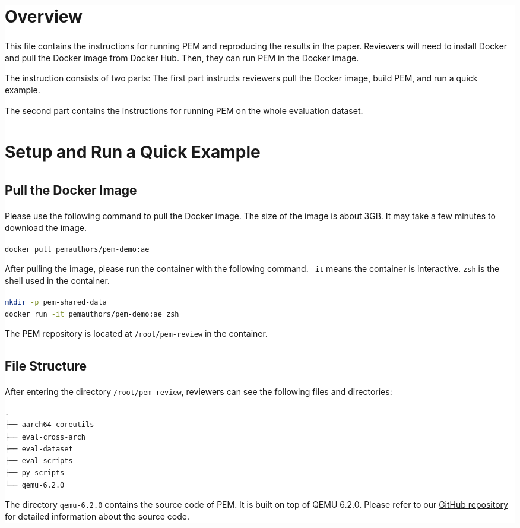 # Overview

This file contains the instructions for running PEM and reproducing the results in the paper.
Reviewers will need to install Docker and pull the Docker image from [Docker Hub](https://hub.docker.com/r/pemauthors/pem-demo).
Then, they can run PEM in the Docker image.

The instruction consists of two parts:
The first part instructs reviewers pull the Docker image, build PEM,
and run a quick example.

The second part contains the instructions for running PEM on the whole evaluation dataset.

# Setup and Run a Quick Example

## Pull the Docker Image

Please use the following command to pull the Docker image.
The size of the image is about 3GB. It may take a few minutes to download the image.

```bash
docker pull pemauthors/pem-demo:ae
```

After pulling the image, please run the container with the following command.
`-it` means the container is interactive.
`zsh` is the shell used in the container.
```bash
mkdir -p pem-shared-data
docker run -it pemauthors/pem-demo:ae zsh
```

The PEM repository is located at `/root/pem-review` in the container.

## File Structure

After entering the directory `/root/pem-review`,
reviewers can see the following files and directories:
```
.
├── aarch64-coreutils
├── eval-cross-arch
├── eval-dataset
├── eval-scripts
├── py-scripts
└── qemu-6.2.0
```

The directory `qemu-6.2.0` contains the source code of PEM.
It is built on top of QEMU 6.2.0.
Please refer to our [GitHub repository](https://github.com/pempaper/pem-review) for detailed information about the source code.
